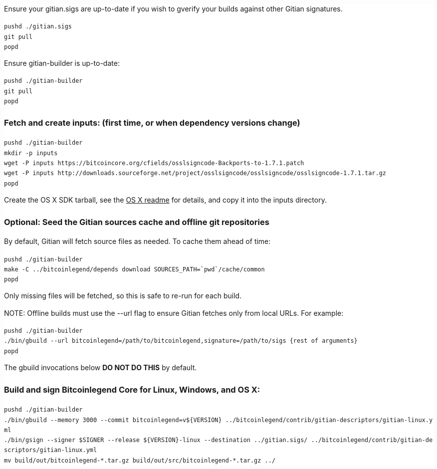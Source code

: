 Ensure your gitian.sigs are up-to-date if you wish to gverify your builds against other Gitian signatures.

    pushd ./gitian.sigs
    git pull
    popd

Ensure gitian-builder is up-to-date:

    pushd ./gitian-builder
    git pull
    popd

### Fetch and create inputs: (first time, or when dependency versions change)

    pushd ./gitian-builder
    mkdir -p inputs
    wget -P inputs https://bitcoincore.org/cfields/osslsigncode-Backports-to-1.7.1.patch
    wget -P inputs http://downloads.sourceforge.net/project/osslsigncode/osslsigncode/osslsigncode-1.7.1.tar.gz
    popd

Create the OS X SDK tarball, see the [OS X readme](README_osx.md) for details, and copy it into the inputs directory.

### Optional: Seed the Gitian sources cache and offline git repositories

By default, Gitian will fetch source files as needed. To cache them ahead of time:

    pushd ./gitian-builder
    make -C ../bitcoinlegend/depends download SOURCES_PATH=`pwd`/cache/common
    popd

Only missing files will be fetched, so this is safe to re-run for each build.

NOTE: Offline builds must use the --url flag to ensure Gitian fetches only from local URLs. For example:

    pushd ./gitian-builder
    ./bin/gbuild --url bitcoinlegend=/path/to/bitcoinlegend,signature=/path/to/sigs {rest of arguments}
    popd

The gbuild invocations below <b>DO NOT DO THIS</b> by default.

### Build and sign Bitcoinlegend Core for Linux, Windows, and OS X:

    pushd ./gitian-builder
    ./bin/gbuild --memory 3000 --commit bitcoinlegend=v${VERSION} ../bitcoinlegend/contrib/gitian-descriptors/gitian-linux.yml
    ./bin/gsign --signer $SIGNER --release ${VERSION}-linux --destination ../gitian.sigs/ ../bitcoinlegend/contrib/gitian-descriptors/gitian-linux.yml
    mv build/out/bitcoinlegend-*.tar.gz build/out/src/bitcoinlegend-*.tar.gz ../
